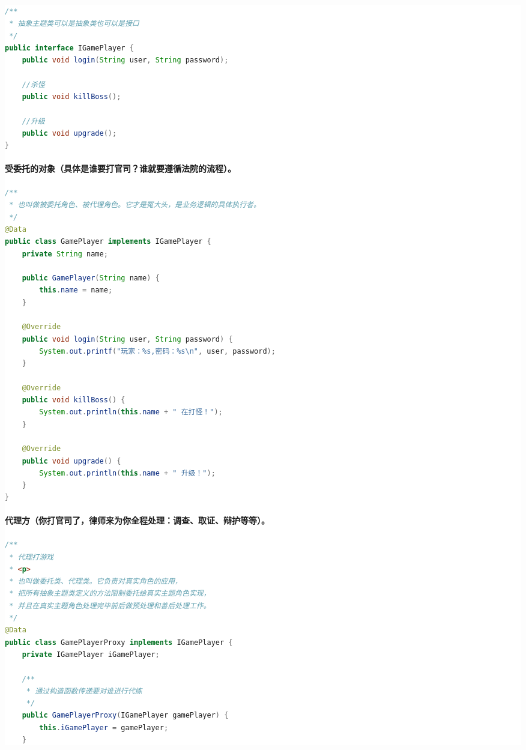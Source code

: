 ```java
/**
 * 抽象主题类可以是抽象类也可以是接口
 */
public interface IGamePlayer {
    public void login(String user, String password);

    //杀怪
    public void killBoss();

    //升级
    public void upgrade();
}
```

#### 受委托的对象（具体是谁要打官司？谁就要遵循法院的流程）。

```java
/**
 * 也叫做被委托角色、被代理角色。它才是冤大头，是业务逻辑的具体执行者。
 */
@Data
public class GamePlayer implements IGamePlayer {
    private String name;

    public GamePlayer(String name) {
        this.name = name;
    }

    @Override
    public void login(String user, String password) {
        System.out.printf("玩家：%s,密码：%s\n", user, password);
    }

    @Override
    public void killBoss() {
        System.out.println(this.name + " 在打怪！");
    }

    @Override
    public void upgrade() {
        System.out.println(this.name + " 升级！");
    }
}
```

#### 代理方（你打官司了，律师来为你全程处理：调查、取证、辩护等等）。

```java
/**
 * 代理打游戏
 * <p>
 * 也叫做委托类、代理类。它负责对真实角色的应用，
 * 把所有抽象主题类定义的方法限制委托给真实主题角色实现，
 * 并且在真实主题角色处理完毕前后做预处理和善后处理工作。
 */
@Data
public class GamePlayerProxy implements IGamePlayer {
    private IGamePlayer iGamePlayer;

    /**
     * 通过构造函数传递要对谁进行代练
     */
    public GamePlayerProxy(IGamePlayer gamePlayer) {
        this.iGamePlayer = gamePlayer;
    }
```